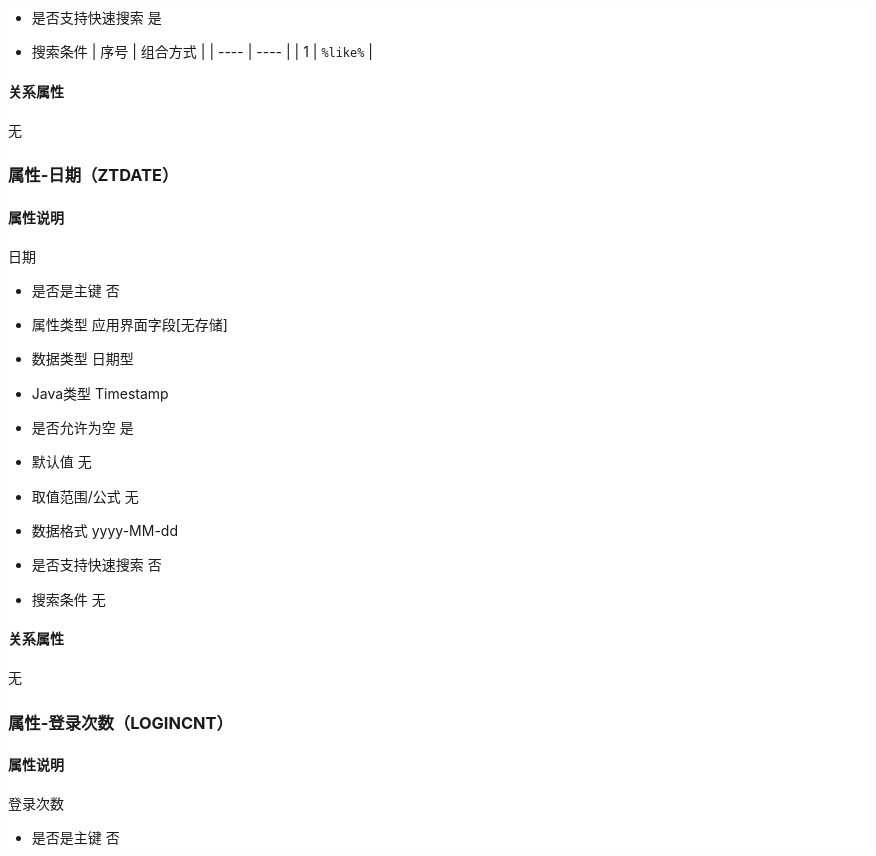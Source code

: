 - 是否支持快速搜索
是

- 搜索条件
| 序号 | 组合方式 |
| ---- | ---- |
| 1 | `%like%` |

#### 关系属性
无

### 属性-日期（ZTDATE）
#### 属性说明
日期

- 是否是主键
否

- 属性类型
应用界面字段[无存储]

- 数据类型
日期型

- Java类型
Timestamp

- 是否允许为空
是

- 默认值
无

- 取值范围/公式
无

- 数据格式
yyyy-MM-dd

- 是否支持快速搜索
否

- 搜索条件
无

#### 关系属性
无

### 属性-登录次数（LOGINCNT）
#### 属性说明
登录次数

- 是否是主键
否
